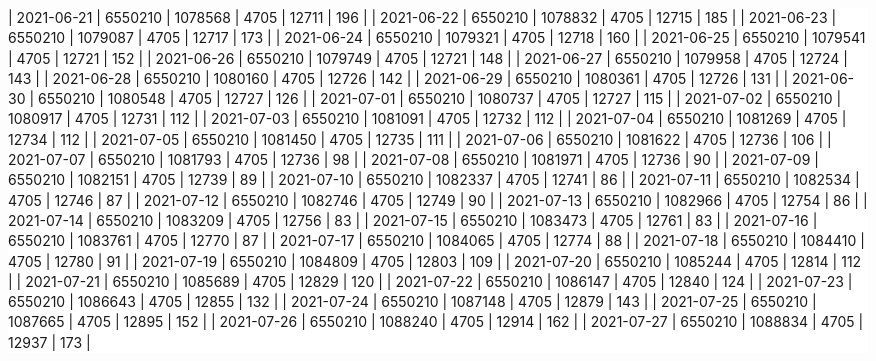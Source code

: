 | 2021-06-21 | 6550210 | 1078568 | 4705 | 12711 | 196 |
| 2021-06-22 | 6550210 | 1078832 | 4705 | 12715 | 185 |
| 2021-06-23 | 6550210 | 1079087 | 4705 | 12717 | 173 |
| 2021-06-24 | 6550210 | 1079321 | 4705 | 12718 | 160 |
| 2021-06-25 | 6550210 | 1079541 | 4705 | 12721 | 152 |
| 2021-06-26 | 6550210 | 1079749 | 4705 | 12721 | 148 |
| 2021-06-27 | 6550210 | 1079958 | 4705 | 12724 | 143 |
| 2021-06-28 | 6550210 | 1080160 | 4705 | 12726 | 142 |
| 2021-06-29 | 6550210 | 1080361 | 4705 | 12726 | 131 |
| 2021-06-30 | 6550210 | 1080548 | 4705 | 12727 | 126 |
| 2021-07-01 | 6550210 | 1080737 | 4705 | 12727 | 115 |
| 2021-07-02 | 6550210 | 1080917 | 4705 | 12731 | 112 |
| 2021-07-03 | 6550210 | 1081091 | 4705 | 12732 | 112 |
| 2021-07-04 | 6550210 | 1081269 | 4705 | 12734 | 112 |
| 2021-07-05 | 6550210 | 1081450 | 4705 | 12735 | 111 |
| 2021-07-06 | 6550210 | 1081622 | 4705 | 12736 | 106 |
| 2021-07-07 | 6550210 | 1081793 | 4705 | 12736 | 98 |
| 2021-07-08 | 6550210 | 1081971 | 4705 | 12736 | 90 |
| 2021-07-09 | 6550210 | 1082151 | 4705 | 12739 | 89 |
| 2021-07-10 | 6550210 | 1082337 | 4705 | 12741 | 86 |
| 2021-07-11 | 6550210 | 1082534 | 4705 | 12746 | 87 |
| 2021-07-12 | 6550210 | 1082746 | 4705 | 12749 | 90 |
| 2021-07-13 | 6550210 | 1082966 | 4705 | 12754 | 86 |
| 2021-07-14 | 6550210 | 1083209 | 4705 | 12756 | 83 |
| 2021-07-15 | 6550210 | 1083473 | 4705 | 12761 | 83 |
| 2021-07-16 | 6550210 | 1083761 | 4705 | 12770 | 87 |
| 2021-07-17 | 6550210 | 1084065 | 4705 | 12774 | 88 |
| 2021-07-18 | 6550210 | 1084410 | 4705 | 12780 | 91 |
| 2021-07-19 | 6550210 | 1084809 | 4705 | 12803 | 109 |
| 2021-07-20 | 6550210 | 1085244 | 4705 | 12814 | 112 |
| 2021-07-21 | 6550210 | 1085689 | 4705 | 12829 | 120 |
| 2021-07-22 | 6550210 | 1086147 | 4705 | 12840 | 124 |
| 2021-07-23 | 6550210 | 1086643 | 4705 | 12855 | 132 |
| 2021-07-24 | 6550210 | 1087148 | 4705 | 12879 | 143 |
| 2021-07-25 | 6550210 | 1087665 | 4705 | 12895 | 152 |
| 2021-07-26 | 6550210 | 1088240 | 4705 | 12914 | 162 |
| 2021-07-27 | 6550210 | 1088834 | 4705 | 12937 | 173 |